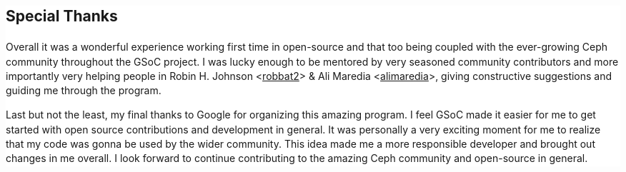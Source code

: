 ## Special Thanks
Overall it was a wonderful experience working first time in open-source and that too being coupled with the ever-growing Ceph community throughout the GSoC project. I was lucky enough to be mentored by very seasoned community contributors and more importantly very helping people in Robin H. Johnson &lt;[robbat2](https://github.com/robbat2)>  & Ali Maredia &lt;[alimaredia](https://github.com/alimaredia)>,
giving constructive suggestions and guiding me through the program.

Last but not the least, my final thanks to Google for organizing this amazing program. I feel GSoC made it easier for me to get started with open source contributions and development in general. It was personally a very exciting moment for me to realize that my code was gonna be used by the wider community. This idea made me a more responsible developer and brought out changes in me overall.
I look forward to continue contributing to the amazing Ceph community and open-source in general.
